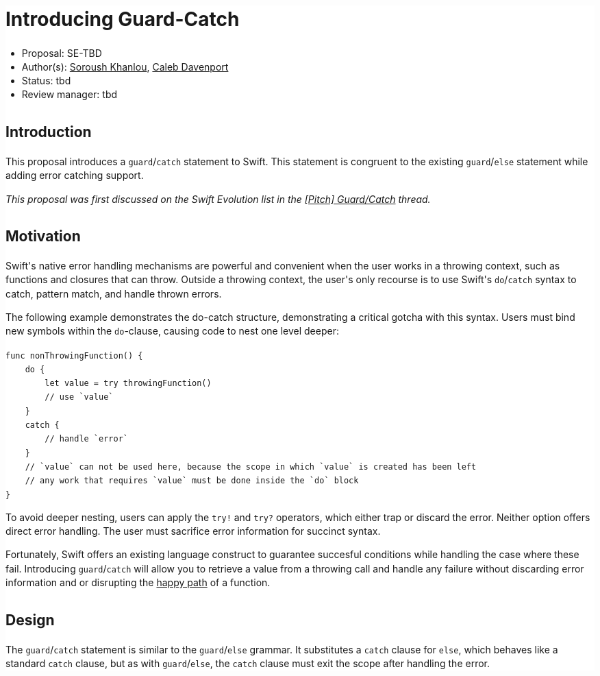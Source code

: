 # Introducing Guard-Catch

* Proposal: SE-TBD
* Author(s): [Soroush Khanlou](http://github.com/khanlou), [Caleb Davenport](caleb@calebd.me)
* Status: tbd
* Review manager: tbd

## Introduction

This proposal introduces a `guard`/`catch` statement to Swift. This statement is congruent to the existing `guard`/`else` statement while adding error catching support.

*This proposal was first discussed on the Swift Evolution list in the [[Pitch] Guard/Catch](https://lists.swift.org/pipermail/swift-evolution/Week-of-Mon-20170703/037896.html) thread.*

## Motivation

Swift's native error handling mechanisms are powerful and convenient when the user works in a throwing context, such as functions and closures that can throw. Outside a throwing context, the user's only recourse is to use Swift's `do`/`catch` syntax to catch, pattern match, and handle thrown errors. 

The following example demonstrates the do-catch structure, demonstrating a critical gotcha with this syntax. Users must bind new symbols within the `do`-clause, causing code to nest one level deeper:

```
func nonThrowingFunction() {
    do {
        let value = try throwingFunction()
        // use `value`
    } 
    catch {
        // handle `error`
    }
    // `value` can not be used here, because the scope in which `value` is created has been left
    // any work that requires `value` must be done inside the `do` block
}
```

To avoid deeper nesting, users can apply the `try!` and `try?` operators, which either trap or discard the error. Neither option offers direct error handling. The user must sacrifice error information for succinct syntax.

Fortunately, Swift offers an existing language construct to guarantee  succesful conditions while handling the case where these fail. Introducing `guard`/`catch` will allow you to retrieve a value from a throwing call and handle any failure without discarding error information and or disrupting the [happy path](https://en.wikipedia.org/wiki/Happy_path) of a function.

## Design

The `guard`/`catch` statement is similar to the `guard`/`else` grammar. It substitutes a `catch` clause for `else`, which behaves like a standard `catch` clause, but as with `guard`/`else`, the `catch` clause must exit the scope after handling the error.
